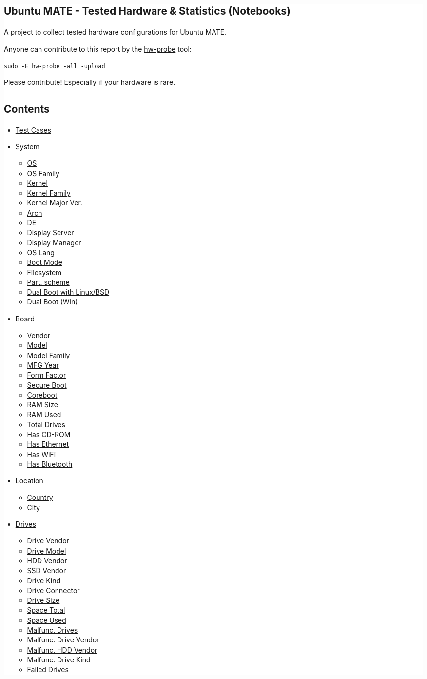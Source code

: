 Ubuntu MATE - Tested Hardware & Statistics (Notebooks)
------------------------------------------------------

A project to collect tested hardware configurations for Ubuntu MATE.

Anyone can contribute to this report by the [hw-probe](https://github.com/linuxhw/hw-probe) tool:

    sudo -E hw-probe -all -upload

Please contribute! Especially if your hardware is rare.

Contents
--------

* [ Test Cases ](#test-cases)

* [ System ](#system)
  - [ OS                       ](#os)
  - [ OS Family                ](#os-family)
  - [ Kernel                   ](#kernel)
  - [ Kernel Family            ](#kernel-family)
  - [ Kernel Major Ver.        ](#kernel-major-ver)
  - [ Arch                     ](#arch)
  - [ DE                       ](#de)
  - [ Display Server           ](#display-server)
  - [ Display Manager          ](#display-manager)
  - [ OS Lang                  ](#os-lang)
  - [ Boot Mode                ](#boot-mode)
  - [ Filesystem               ](#filesystem)
  - [ Part. scheme             ](#part-scheme)
  - [ Dual Boot with Linux/BSD ](#dual-boot-with-linuxbsd)
  - [ Dual Boot (Win)          ](#dual-boot-win)

* [ Board ](#board)
  - [ Vendor                   ](#vendor)
  - [ Model                    ](#model)
  - [ Model Family             ](#model-family)
  - [ MFG Year                 ](#mfg-year)
  - [ Form Factor              ](#form-factor)
  - [ Secure Boot              ](#secure-boot)
  - [ Coreboot                 ](#coreboot)
  - [ RAM Size                 ](#ram-size)
  - [ RAM Used                 ](#ram-used)
  - [ Total Drives             ](#total-drives)
  - [ Has CD-ROM               ](#has-cd-rom)
  - [ Has Ethernet             ](#has-ethernet)
  - [ Has WiFi                 ](#has-wifi)
  - [ Has Bluetooth            ](#has-bluetooth)

* [ Location ](#location)
  - [ Country                  ](#country)
  - [ City                     ](#city)

* [ Drives ](#drives)
  - [ Drive Vendor             ](#drive-vendor)
  - [ Drive Model              ](#drive-model)
  - [ HDD Vendor               ](#hdd-vendor)
  - [ SSD Vendor               ](#ssd-vendor)
  - [ Drive Kind               ](#drive-kind)
  - [ Drive Connector          ](#drive-connector)
  - [ Drive Size               ](#drive-size)
  - [ Space Total              ](#space-total)
  - [ Space Used               ](#space-used)
  - [ Malfunc. Drives          ](#malfunc-drives)
  - [ Malfunc. Drive Vendor    ](#malfunc-drive-vendor)
  - [ Malfunc. HDD Vendor      ](#malfunc-hdd-vendor)
  - [ Malfunc. Drive Kind      ](#malfunc-drive-kind)
  - [ Failed Drives            ](#failed-drives)